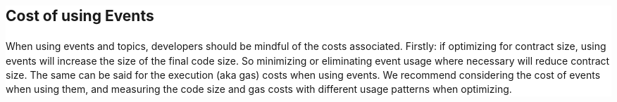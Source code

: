 ## Cost of using Events

When using events and topics, developers should be mindful of the costs associated. Firstly: if 
optimizing for contract size, using events will increase the size of the final code size. So 
minimizing or eliminating event usage where necessary will reduce contract size. The same can be 
said for the execution (aka gas) costs when using events. We recommend considering the cost of 
events when using them, and measuring the code size and gas costs with different usage patterns 
when optimizing.
